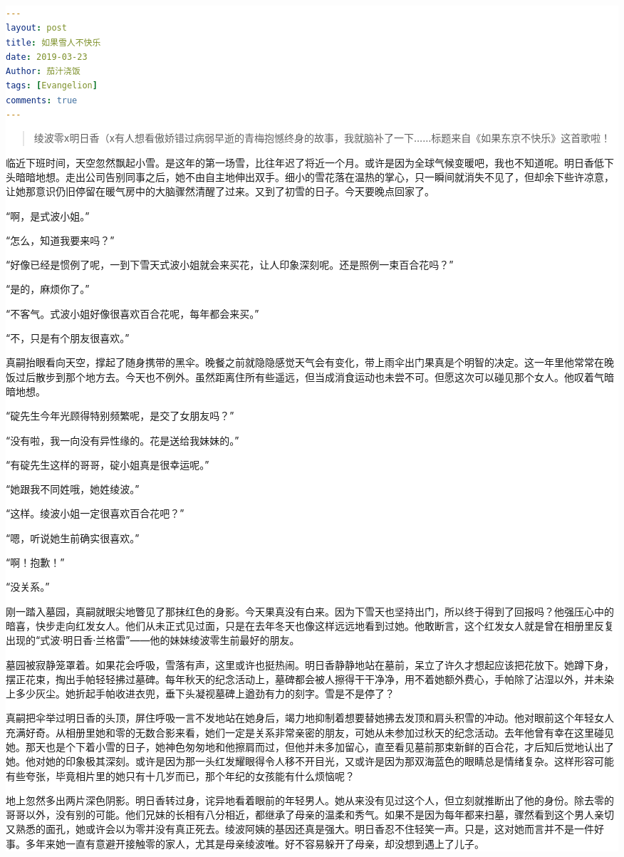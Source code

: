 ```yaml
---
layout: post
title: 如果雪人不快乐
date: 2019-03-23
Author: 茄汁浇饭 
tags: [Evangelion]
comments: true
---
```


> 绫波零x明日香（x有人想看傲娇错过病弱早逝的青梅抱憾终身的故事，我就脑补了一下……标题来自《如果东京不快乐》这首歌啦！

临近下班时间，天空忽然飘起小雪。是这年的第一场雪，比往年迟了将近一个月。或许是因为全球气候变暖吧，我也不知道呢。明日香低下头暗暗地想。走出公司告别同事之后，她不由自主地伸出双手。细小的雪花落在温热的掌心，只一瞬间就消失不见了，但却余下些许凉意，让她那意识仍旧停留在暖气房中的大脑骤然清醒了过来。又到了初雪的日子。今天要晚点回家了。

“啊，是式波小姐。”

“怎么，知道我要来吗？”

“好像已经是惯例了呢，一到下雪天式波小姐就会来买花，让人印象深刻呢。还是照例一束百合花吗？”

“是的，麻烦你了。”

“不客气。式波小姐好像很喜欢百合花呢，每年都会来买。”

“不，只是有个朋友很喜欢。”

真嗣抬眼看向天空，撑起了随身携带的黑伞。晚餐之前就隐隐感觉天气会有变化，带上雨伞出门果真是个明智的决定。这一年里他常常在晚饭过后散步到那个地方去。今天也不例外。虽然距离住所有些遥远，但当成消食运动也未尝不可。但愿这次可以碰见那个女人。他叹着气暗暗地想。

“碇先生今年光顾得特别频繁呢，是交了女朋友吗？”

“没有啦，我一向没有异性缘的。花是送给我妹妹的。”

“有碇先生这样的哥哥，碇小姐真是很幸运呢。”

“她跟我不同姓哦，她姓绫波。”

“这样。绫波小姐一定很喜欢百合花吧？”

“嗯，听说她生前确实很喜欢。”

“啊！抱歉！”

“没关系。”

刚一踏入墓园，真嗣就眼尖地瞥见了那抹红色的身影。今天果真没有白来。因为下雪天也坚持出门，所以终于得到了回报吗？他强压心中的暗喜，快步走向红发女人。他们从未正式见过面，只是在去年冬天也像这样远远地看到过她。他敢断言，这个红发女人就是曾在相册里反复出现的“式波·明日香·兰格雷”——他的妹妹绫波零生前最好的朋友。

墓园被寂静笼罩着。如果花会呼吸，雪落有声，这里或许也挺热闹。明日香静静地站在墓前，呆立了许久才想起应该把花放下。她蹲下身，摆正花束，掏出手帕轻轻拂过墓碑。每年秋天的纪念活动上，墓碑都会被人擦得干干净净，用不着她额外费心，手帕除了沾湿以外，并未染上多少灰尘。她折起手帕收进衣兜，垂下头凝视墓碑上遒劲有力的刻字。雪是不是停了？

真嗣把伞举过明日香的头顶，屏住呼吸一言不发地站在她身后，竭力地抑制着想要替她拂去发顶和肩头积雪的冲动。他对眼前这个年轻女人充满好奇。从相册里她和零的无数合影来看，她们一定是关系非常亲密的朋友，可她从未参加过秋天的纪念活动。去年他曾有幸在这里碰见她。那天也是个下着小雪的日子，她神色匆匆地和他擦肩而过，但他并未多加留心，直至看见墓前那束新鲜的百合花，才后知后觉地认出了她。他对她的印象极其深刻。或许是因为那一头红发耀眼得令人移不开目光，又或许是因为那双海蓝色的眼睛总是情绪复杂。这样形容可能有些夸张，毕竟相片里的她只有十几岁而已，那个年纪的女孩能有什么烦恼呢？

地上忽然多出两片深色阴影。明日香转过身，诧异地看着眼前的年轻男人。她从来没有见过这个人，但立刻就推断出了他的身份。除去零的哥哥以外，没有别的可能。他们兄妹的长相有八分相近，都继承了母亲的温柔和秀气。如果不是因为每年都来扫墓，骤然看到这个男人亲切又熟悉的面孔，她或许会以为零并没有真正死去。绫波阿姨的基因还真是强大。明日香忍不住轻笑一声。只是，这对她而言并不是一件好事。多年来她一直有意避开接触零的家人，尤其是母亲绫波唯。好不容易躲开了母亲，却没想到遇上了儿子。
